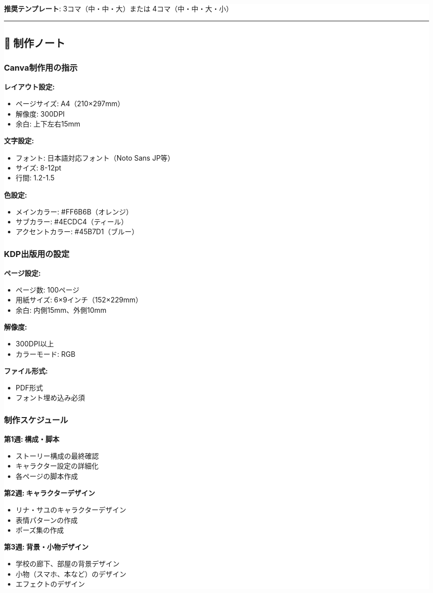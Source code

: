 **推奨テンプレート**: 3コマ（中・中・大）または 4コマ（中・中・大・小）

---

## 🎨 制作ノート

### **Canva制作用の指示**

**レイアウト設定:**
- ページサイズ: A4（210×297mm）
- 解像度: 300DPI
- 余白: 上下左右15mm

**文字設定:**
- フォント: 日本語対応フォント（Noto Sans JP等）
- サイズ: 8-12pt
- 行間: 1.2-1.5

**色設定:**
- メインカラー: #FF6B6B（オレンジ）
- サブカラー: #4ECDC4（ティール）
- アクセントカラー: #45B7D1（ブルー）

### **KDP出版用の設定**

**ページ設定:**
- ページ数: 100ページ
- 用紙サイズ: 6×9インチ（152×229mm）
- 余白: 内側15mm、外側10mm

**解像度:**
- 300DPI以上
- カラーモード: RGB

**ファイル形式:**
- PDF形式
- フォント埋め込み必須

### **制作スケジュール**

**第1週: 構成・脚本**
- ストーリー構成の最終確認
- キャラクター設定の詳細化
- 各ページの脚本作成

**第2週: キャラクターデザイン**
- リナ・サユのキャラクターデザイン
- 表情パターンの作成
- ポーズ集の作成

**第3週: 背景・小物デザイン**
- 学校の廊下、部屋の背景デザイン
- 小物（スマホ、本など）のデザイン
- エフェクトのデザイン
